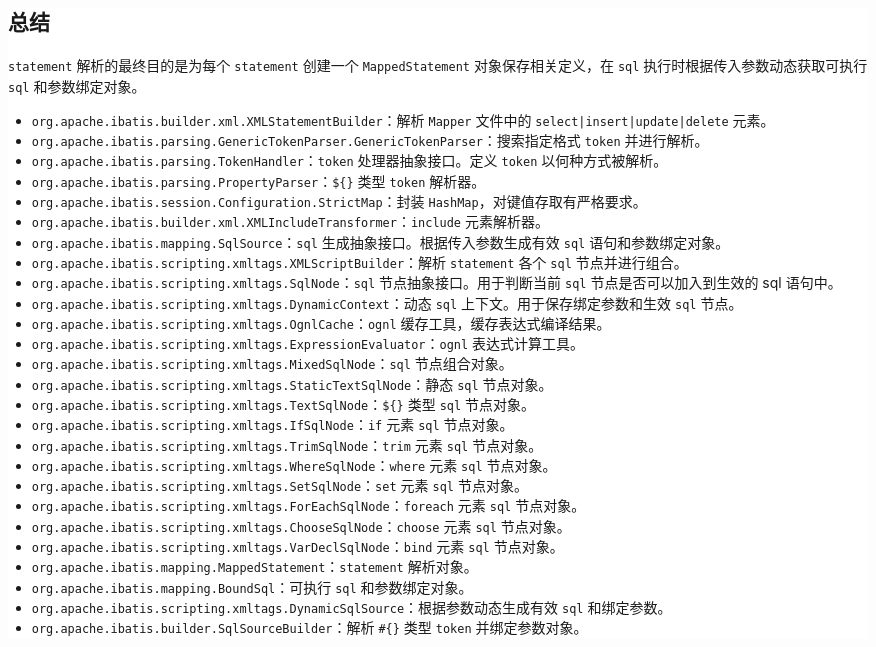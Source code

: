 ## 总结

`statement` 解析的最终目的是为每个 `statement` 创建一个 `MappedStatement` 对象保存相关定义，在 `sql` 执行时根据传入参数动态获取可执行 `sql` 和参数绑定对象。

- `org.apache.ibatis.builder.xml.XMLStatementBuilder`：解析 `Mapper` 文件中的 `select|insert|update|delete` 元素。
- `org.apache.ibatis.parsing.GenericTokenParser.GenericTokenParser`：搜索指定格式 `token` 并进行解析。
- `org.apache.ibatis.parsing.TokenHandler`：`token` 处理器抽象接口。定义 `token` 以何种方式被解析。
- `org.apache.ibatis.parsing.PropertyParser`：`${}` 类型 `token` 解析器。
- `org.apache.ibatis.session.Configuration.StrictMap`：封装 `HashMap`，对键值存取有严格要求。
- `org.apache.ibatis.builder.xml.XMLIncludeTransformer`：`include` 元素解析器。
- `org.apache.ibatis.mapping.SqlSource`：`sql` 生成抽象接口。根据传入参数生成有效 `sql` 语句和参数绑定对象。
- `org.apache.ibatis.scripting.xmltags.XMLScriptBuilder`：解析 `statement` 各个 `sql` 节点并进行组合。
- `org.apache.ibatis.scripting.xmltags.SqlNode`：`sql` 节点抽象接口。用于判断当前 `sql` 节点是否可以加入到生效的 sql 语句中。
- `org.apache.ibatis.scripting.xmltags.DynamicContext`：动态 `sql` 上下文。用于保存绑定参数和生效 `sql` 节点。
- `org.apache.ibatis.scripting.xmltags.OgnlCache`：`ognl` 缓存工具，缓存表达式编译结果。
- `org.apache.ibatis.scripting.xmltags.ExpressionEvaluator`：`ognl` 表达式计算工具。
- `org.apache.ibatis.scripting.xmltags.MixedSqlNode`：`sql` 节点组合对象。
- `org.apache.ibatis.scripting.xmltags.StaticTextSqlNode`：静态 `sql` 节点对象。
- `org.apache.ibatis.scripting.xmltags.TextSqlNode`：`${}` 类型 `sql` 节点对象。
- `org.apache.ibatis.scripting.xmltags.IfSqlNode`：`if` 元素 `sql` 节点对象。
- `org.apache.ibatis.scripting.xmltags.TrimSqlNode`：`trim` 元素 `sql` 节点对象。
- `org.apache.ibatis.scripting.xmltags.WhereSqlNode`：`where` 元素 `sql` 节点对象。
- `org.apache.ibatis.scripting.xmltags.SetSqlNode`：`set` 元素 `sql` 节点对象。
- `org.apache.ibatis.scripting.xmltags.ForEachSqlNode`：`foreach` 元素 `sql` 节点对象。
- `org.apache.ibatis.scripting.xmltags.ChooseSqlNode`：`choose` 元素 `sql` 节点对象。
- `org.apache.ibatis.scripting.xmltags.VarDeclSqlNode`：`bind` 元素 `sql` 节点对象。
- `org.apache.ibatis.mapping.MappedStatement`：`statement` 解析对象。
- `org.apache.ibatis.mapping.BoundSql`：可执行 `sql` 和参数绑定对象。
- `org.apache.ibatis.scripting.xmltags.DynamicSqlSource`：根据参数动态生成有效 `sql` 和绑定参数。
- `org.apache.ibatis.builder.SqlSourceBuilder`：解析 `#{}` 类型 `token` 并绑定参数对象。

